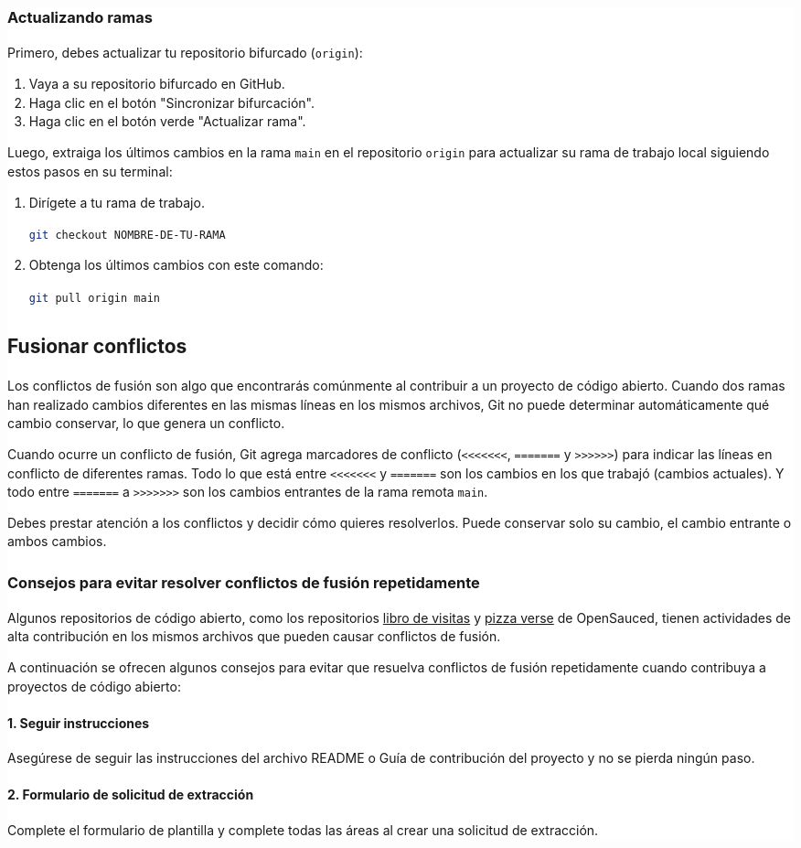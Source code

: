 ### Actualizando ramas

Primero, debes actualizar tu repositorio bifurcado (`origin`):

1. Vaya a su repositorio bifurcado en GitHub.
2. Haga clic en el botón "Sincronizar bifurcación".
3. Haga clic en el botón verde "Actualizar rama".

Luego, extraiga los últimos cambios en la rama `main` en el repositorio `origin` para actualizar su rama de trabajo local siguiendo estos pasos en su terminal:

1. Dirígete a tu rama de trabajo.

   ```bash
   git checkout NOMBRE-DE-TU-RAMA
   ```

2. Obtenga los últimos cambios con este comando:

   ```bash
   git pull origin main
   ```

## Fusionar conflictos

Los conflictos de fusión son algo que encontrarás comúnmente al contribuir a un proyecto de código abierto. Cuando dos ramas han realizado cambios diferentes en las mismas líneas en los mismos archivos, Git no puede determinar automáticamente qué cambio conservar, lo que genera un conflicto.

Cuando ocurre un conflicto de fusión, Git agrega marcadores de conflicto (`<<<<<<<`, `=======` y `>>>>>>`) para indicar las líneas en conflicto de diferentes ramas. Todo lo que está entre `<<<<<<<` y `=======` son los cambios en los que trabajó (cambios actuales). Y todo entre `=======` a `>>>>>>>` son los cambios entrantes de la rama remota `main`.

Debes prestar atención a los conflictos y decidir cómo quieres resolverlos. Puede conservar solo su cambio, el cambio entrante o ambos cambios.

### Consejos para evitar resolver conflictos de fusión repetidamente

Algunos repositorios de código abierto, como los repositorios [libro de visitas](https://github.com/open-sauced/guestbook) y [pizza verse](https://github.com/open-sauced/pizza-verse) de OpenSauced, tienen actividades de alta contribución en los mismos archivos que pueden causar conflictos de fusión.

A continuación se ofrecen algunos consejos para evitar que resuelva conflictos de fusión repetidamente cuando contribuya a proyectos de código abierto:

#### 1. Seguir instrucciones

Asegúrese de seguir las instrucciones del archivo README o Guía de contribución del proyecto y no se pierda ningún paso.

#### 2. Formulario de solicitud de extracción

Complete el formulario de plantilla y complete todas las áreas al crear una solicitud de extracción.
